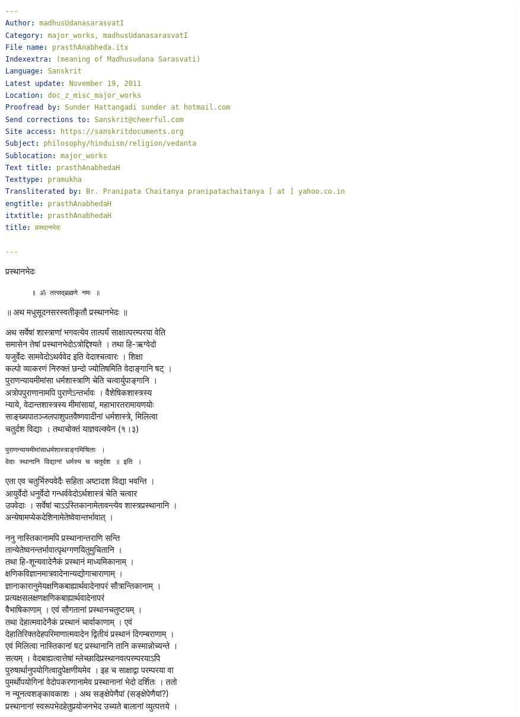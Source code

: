 ```yaml
---
Author: madhusUdanasarasvatI
Category: major_works, madhusUdanasarasvatI
File name: prasthAnabheda.itx
Indexextra: (meaning of Madhusudana Sarasvati)
Language: Sanskrit
Latest update: November 19, 2011
Location: doc_z_misc_major_works
Proofread by: Sunder Hattangadi sunder at hotmail.com
Send corrections to: Sanskrit@cheerful.com
Site access: https://sanskritdocuments.org
Subject: philosophy/hinduism/religion/vedanta
Sublocation: major_works
Text title: prasthAnabhedaH
Texttype: pramukha
Transliterated by: Br. Pranipata Chaitanya pranipatachaitanya [ at ] yahoo.co.in
engtitle: prasthAnabhedaH
itxtitle: prasthAnabhedaH
title: प्रस्थानभेदः

---
```

  
 प्रस्थानभेदः   
  
          ॥ ॐ तत्सद्ब्रह्मणे नमः ॥  
  
  ॥ अथ मधुसूदनसरस्वतीकृतौ प्रस्थानभेदः ॥  
  
अथ सर्वेषां शास्त्राणां भगवत्येव तात्पर्यं साक्षात्परम्परया वेति  
समासेन तेषां प्रस्थानभेदोऽत्रोद्दिश्यते । तथा हि-ऋग्वेदो  
यजुर्वेदः सामवेदोऽथर्ववेद इति वेदाश्चत्वारः । शिक्षा  
कल्पो व्याकरणं निरुक्तं छन्दो ज्योतिषमिति वेदाङ्गानि षट् ।  
पुराणन्यायमीमांसा धर्मशास्त्राणि चेति चत्वार्युपाङ्गानि ।  
अत्रोपपुराणानामपि पुराणेऽन्तर्भावः । वैशेषिकशास्त्रस्य  
न्याये, वेदान्तशास्त्रस्य मीमांसायां, महाभारतरामायणयोः  
साङ्ख्यपातञ्जलपाशुपतवैष्णवादीनां धर्मशास्त्रे, मिलित्वा  
चतुर्दश विद्याः । तथाचोक्तं याज्ञवल्क्येन (१।३)  
  
    पुराणन्यायमीमांसाधर्मशास्त्राङ्गमिश्रिताः ।  
    वेदाः स्थानानि विद्यानां धर्मस्य च चतुर्दश ॥ इति ।  
  
एता एव चतुर्भिरुपवेदैः सहिता अष्टादश विद्या भवन्ति ।  
आयुर्वेदो धनुर्वेदो गन्धर्ववेदोऽर्थशास्त्रं चेति चत्वार  
उपवेदाः । सर्वेषां चाऽऽस्तिकानामेतावन्त्येव शास्त्रप्रस्थानानि ।  
अन्येषामप्येकदेशिनामेतेष्वेवान्तर्भावात् ।  
  
ननु नास्तिकानामपि प्रस्थानान्तराणि सन्ति  
तान्येतेष्वनन्तर्भावात्पृथग्गणयितुमुचितानि ।  
तथा हि-शून्यवादेनैकं प्रस्थानं माध्यमिकानाम् ।  
क्षणिकविज्ञानमात्रवादेनान्यद्योगाचाराणाम् ।  
ज्ञानाकारानुमेयक्षणिकबाह्यार्थवादेनापरं सौत्रान्तिकानाम् ।  
प्रत्यक्षसलक्षणक्षणिकबाह्यार्थवादेनापरं  
वैभाषिकाणाम् । एवं सौगतानां प्रस्थानचतुष्टयम् ।  
तथा देहात्मवादेनैकं प्रस्थानं चार्वाकाणाम् । एवं  
देहातिरिक्तदेहपरिमाणात्मवादेन द्वितीयं प्रस्थानं दिगम्बराणाम् ।  
एवं मिलित्वा नास्तिकानां षट् प्रस्थानानि तानि कस्मान्नोच्यन्ते ।  
सत्यम् । वेदबाह्यत्वात्तेषां म्लेच्छादिप्रस्थानवत्परम्परयाऽपि  
पुरुषार्थानुपयोगित्वादुपेक्षणीयमेव । इह च साक्षाद्वा परम्परया वा  
पुमर्थोपयोगिनां वेदोपकरणानामेव प्रस्थानानां भेदो दर्शितः । ततो  
न न्यूनत्वशङ्कावकाशः । अथ सङ्क्षेपेणैपां (सङ्क्षेपेणैयां?)  
प्रस्थानानां स्वरूपभेदहेतुप्रयोजनभेद उच्यते बालानां व्युत्पत्तये ।  
  